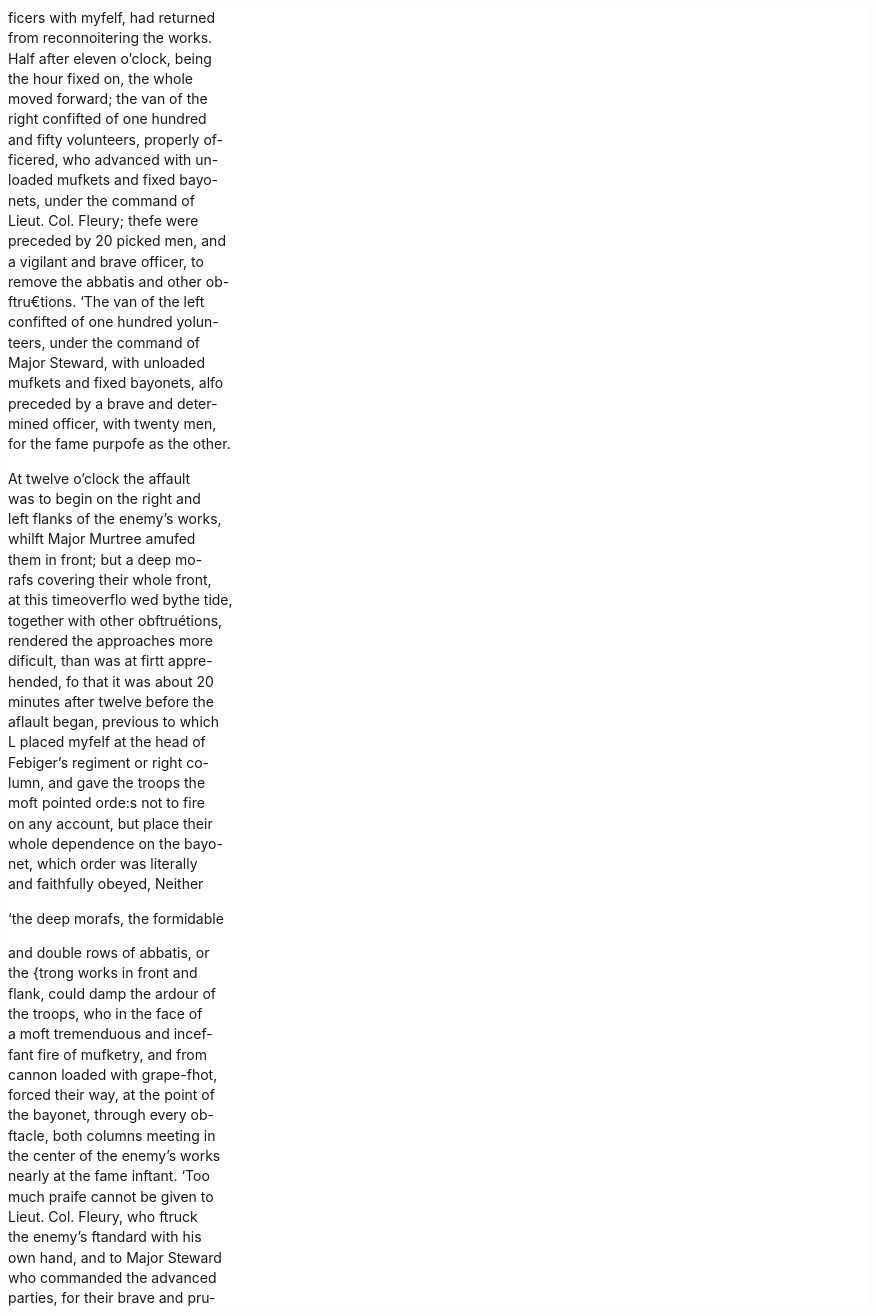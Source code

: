 ficers with myfelf, had returned  
from reconnoitering the works.  
Half after eleven o’clock, being  
the hour fixed on, the whole  
moved forward; the van of the  
right confifted of one hundred  
and fifty volunteers, properly of-  
ficered, who advanced with un-  
loaded mufkets and fixed bayo-  
nets, under the command of  
Lieut. Col. Fleury; thefe were  
preceded by 20 picked men, and  
a vigilant and brave officer, to  
remove the abbatis and other ob-  
ftru€tions. ‘The van of the left  
confifted of one hundred yolun-  
teers, under the command of  
Major Steward, with unloaded  
mufkets and fixed bayonets, alfo  
preceded by a brave and deter-  
mined officer, with twenty men,  
for the fame purpofe as the other.  
  
At twelve o’clock the affault  
was to begin on the right and  
left flanks of the enemy’s works,  
whilft Major Murtree amufed  
them in front; but a deep mo-  
rafs covering their whole front,  
at this timeoverflo wed bythe tide,  
together with other obftruétions,  
rendered the approaches more  
dificult, than was at firtt appre-  
hended, fo that it was about 20  
minutes after twelve before the  
aflault began, previous to which  
L placed myfelf at the head of  
Febiger’s regiment or right co-  
lumn, and gave the troops the  
moft pointed orde:s not to fire  
on any account, but place their  
whole dependence on the bayo-  
net, which order was literally  
and faithfully obeyed, Neither  
  
‘the deep morafs, the formidable  
  
and double rows of abbatis, or  
the {trong works in front and  
flank, could damp the ardour of  
the troops, who in the face of  
a moft tremenduous and incef-  
fant fire of mufketry, and from  
cannon loaded with grape-fhot,  
forced their way, at the point of  
the bayonet, through every ob-  
ftacle, both columns meeting in  
the center of the enemy’s works  
nearly at the fame inftant. ‘Too  
much praife cannot be given to  
Lieut. Col. Fleury, who ftruck  
the enemy’s ftandard with his  
own hand, and to Major Steward  
who commanded the advanced  
parties, for their brave and pru-  